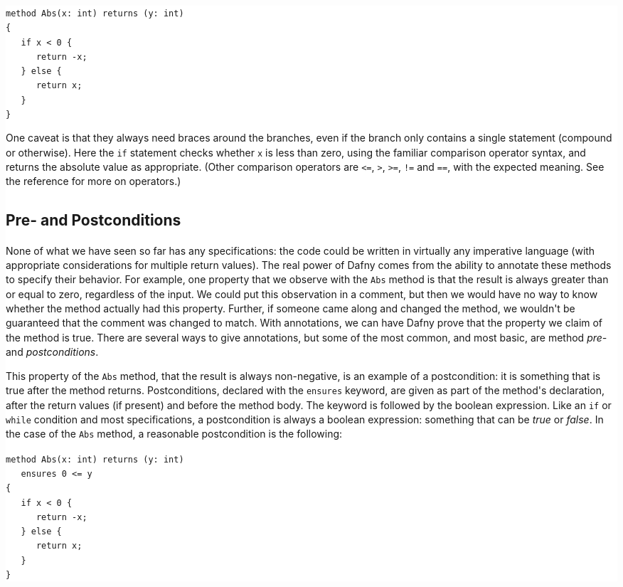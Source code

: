 ``` {.edit}
method Abs(x: int) returns (y: int)
{
   if x < 0 {
      return -x;
   } else {
      return x;
   }
}
```

One caveat is that they always need braces around the
branches, even if the branch only contains a single statement (compound or
otherwise). Here the `if` statement checks whether `x` is less than
zero, using the familiar comparison operator syntax, and returns the absolute value as
appropriate. (Other comparison operators are `<=`, `>`, `>=`, `!=`
and `==`, with the expected meaning. See the reference
for more on operators.)

## Pre- and Postconditions

None of what we have seen so far has any specifications: the
code could be written in virtually any imperative language (with appropriate
considerations for multiple return values). The real power of Dafny comes from
the ability to annotate these methods to specify their behavior. For example,
one property that we observe with the `Abs` method is that the result is always
greater than or equal to zero, regardless of the input. We could put this
observation in a comment, but then we would have no way to know whether the
method actually had this property. Further, if someone came along and changed
the method, we wouldn't be guaranteed that the comment was changed to match.
With annotations, we can have Dafny prove that the property we claim of the method
is true. There are several ways to give annotations, but some of the most
common, and most basic, are method *pre-*
and *postconditions*.

This property of the `Abs` method, that the result is always
non-negative, is an example of a postcondition: it is something that is true
after the method returns. Postconditions, declared with the `ensures`
keyword, are given as part of the method's declaration, after the return values
(if present) and before the method body. The keyword is followed by the boolean
expression. Like an `if` or `while`
condition and most specifications, a postcondition is always a boolean
expression: something that can be *true* or *false*. In
the case of the `Abs` method, a reasonable postcondition is the following:

``` {.editonly}
method Abs(x: int) returns (y: int)
   ensures 0 <= y
{
   if x < 0 {
      return -x;
   } else {
      return x;
   }
}
```
